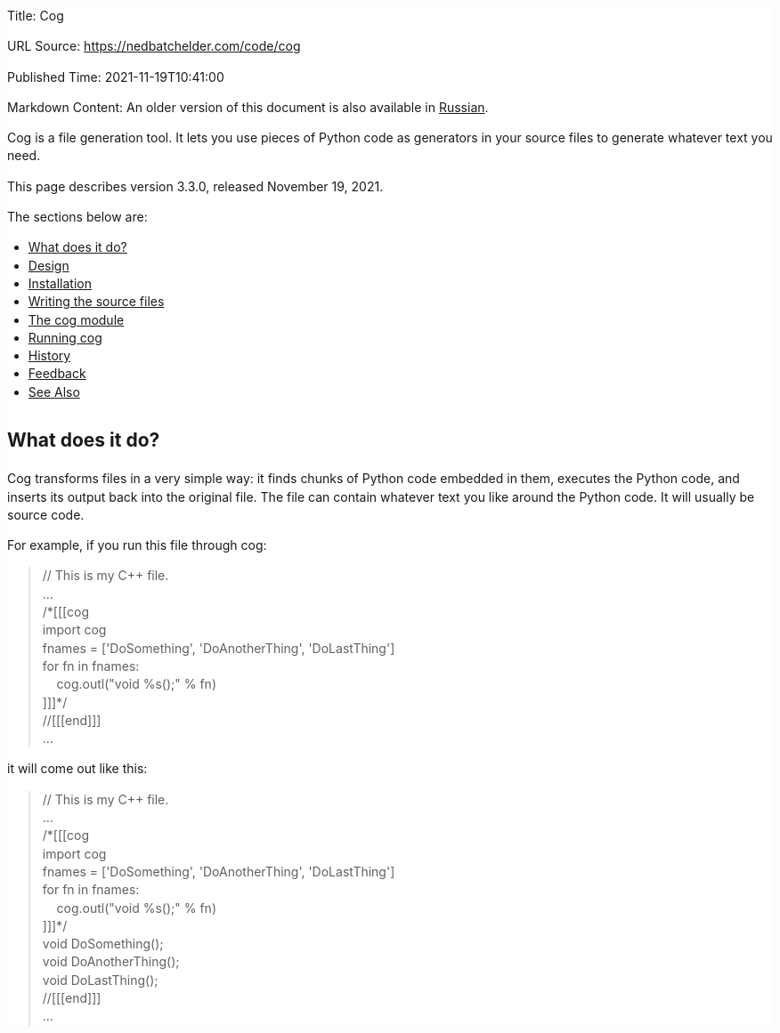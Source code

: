 Title: Cog

URL Source: https://nedbatchelder.com/code/cog

Published Time: 2021-11-19T10:41:00

Markdown Content:
An older version of this document is also available in [Russian](https://nedbatchelder.com/code/cog/index_ru.html).

Cog is a file generation tool. It lets you use pieces of Python code as generators in your source files to generate whatever text you need.

This page describes version 3.3.0, released November 19, 2021.

The sections below are:

*   [What does it do?](https://nedbatchelder.com/code/cog#h_what_does_it_do)
*   [Design](https://nedbatchelder.com/code/cog#h_design)
*   [Installation](https://nedbatchelder.com/code/cog#h_installation)
*   [Writing the source files](https://nedbatchelder.com/code/cog#h_writing_the_source_files)
*   [The cog module](https://nedbatchelder.com/code/cog#h_the_cog_module)
*   [Running cog](https://nedbatchelder.com/code/cog#h_running_cog)
*   [History](https://nedbatchelder.com/code/cog#h_history)
*   [Feedback](https://nedbatchelder.com/code/cog#h_feedback)
*   [See Also](https://nedbatchelder.com/code/cog#h_see_also)

What does it do?[](https://nedbatchelder.com/code/cog#h_what_does_it_do)
------------------------------------------------------------------------

Cog transforms files in a very simple way: it finds chunks of Python code embedded in them, executes the Python code, and inserts its output back into the original file. The file can contain whatever text you like around the Python code. It will usually be source code.

For example, if you run this file through cog:

> // This is my C++ file.  
> ...  
> /\*\[\[\[cog  
> import cog  
> fnames = \['DoSomething', 'DoAnotherThing', 'DoLastThing'\]  
> for fn in fnames:  
>     cog.outl("void %s();" % fn)  
> \]\]\]\*/  
> //\[\[\[end\]\]\]  
> ...  

it will come out like this:

> // This is my C++ file.  
> ...  
> /\*\[\[\[cog  
> import cog  
> fnames = \['DoSomething', 'DoAnotherThing', 'DoLastThing'\]  
> for fn in fnames:  
>     cog.outl("void %s();" % fn)  
> \]\]\]\*/  
> void DoSomething();  
> void DoAnotherThing();  
> void DoLastThing();  
> //\[\[\[end\]\]\]  
> ...  
